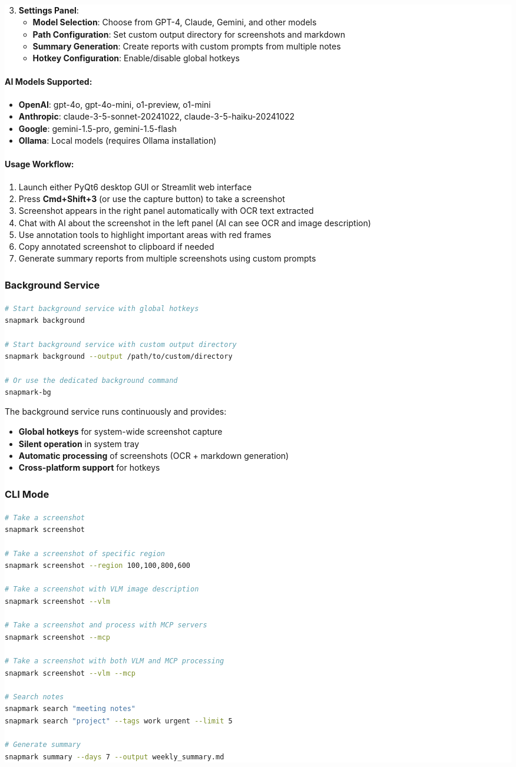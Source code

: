 3. **Settings Panel**:
   - **Model Selection**: Choose from GPT-4, Claude, Gemini, and other models
   - **Path Configuration**: Set custom output directory for screenshots and markdown
   - **Summary Generation**: Create reports with custom prompts from multiple notes
   - **Hotkey Configuration**: Enable/disable global hotkeys

#### AI Models Supported:
- **OpenAI**: gpt-4o, gpt-4o-mini, o1-preview, o1-mini
- **Anthropic**: claude-3-5-sonnet-20241022, claude-3-5-haiku-20241022
- **Google**: gemini-1.5-pro, gemini-1.5-flash
- **Ollama**: Local models (requires Ollama installation)

#### Usage Workflow:
1. Launch either PyQt6 desktop GUI or Streamlit web interface
2. Press **Cmd+Shift+3** (or use the capture button) to take a screenshot
3. Screenshot appears in the right panel automatically with OCR text extracted
4. Chat with AI about the screenshot in the left panel (AI can see OCR and image description)
5. Use annotation tools to highlight important areas with red frames
6. Copy annotated screenshot to clipboard if needed
7. Generate summary reports from multiple screenshots using custom prompts

### Background Service

```bash
# Start background service with global hotkeys
snapmark background

# Start background service with custom output directory
snapmark background --output /path/to/custom/directory

# Or use the dedicated background command
snapmark-bg
```

The background service runs continuously and provides:
- **Global hotkeys** for system-wide screenshot capture
- **Silent operation** in system tray
- **Automatic processing** of screenshots (OCR + markdown generation)
- **Cross-platform support** for hotkeys

### CLI Mode

```bash
# Take a screenshot
snapmark screenshot

# Take a screenshot of specific region
snapmark screenshot --region 100,100,800,600

# Take a screenshot with VLM image description
snapmark screenshot --vlm

# Take a screenshot and process with MCP servers
snapmark screenshot --mcp

# Take a screenshot with both VLM and MCP processing
snapmark screenshot --vlm --mcp

# Search notes
snapmark search "meeting notes"
snapmark search "project" --tags work urgent --limit 5

# Generate summary
snapmark summary --days 7 --output weekly_summary.md

```